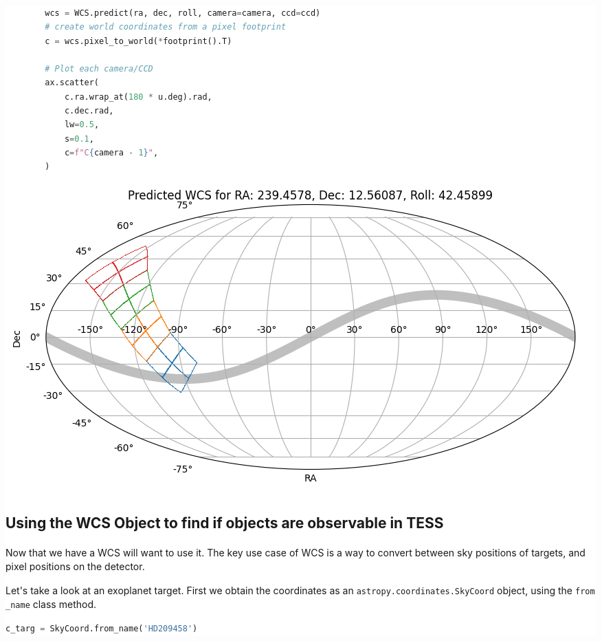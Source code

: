 ```python
        wcs = WCS.predict(ra, dec, roll, camera=camera, ccd=ccd)
        # create world coordinates from a pixel footprint
        c = wcs.pixel_to_world(*footprint().T)

        # Plot each camera/CCD
        ax.scatter(
            c.ra.wrap_at(180 * u.deg).rad,
            c.dec.rad,
            lw=0.5,
            s=0.1,
            c=f"C{camera - 1}",
        )
```


    
![png](tutorial_files/tutorial_40_0.png)
    


## Using the WCS Object to find if objects are observable in TESS

Now that we have a WCS will want to use it. The key use case of WCS is a way to convert between sky positions of targets, and pixel positions on the detector. 

Let's take a look at an exoplanet target. First we obtain the coordinates as an `astropy.coordinates.SkyCoord` object, using the `from_name` class method.


```python
c_targ = SkyCoord.from_name('HD209458')
```
